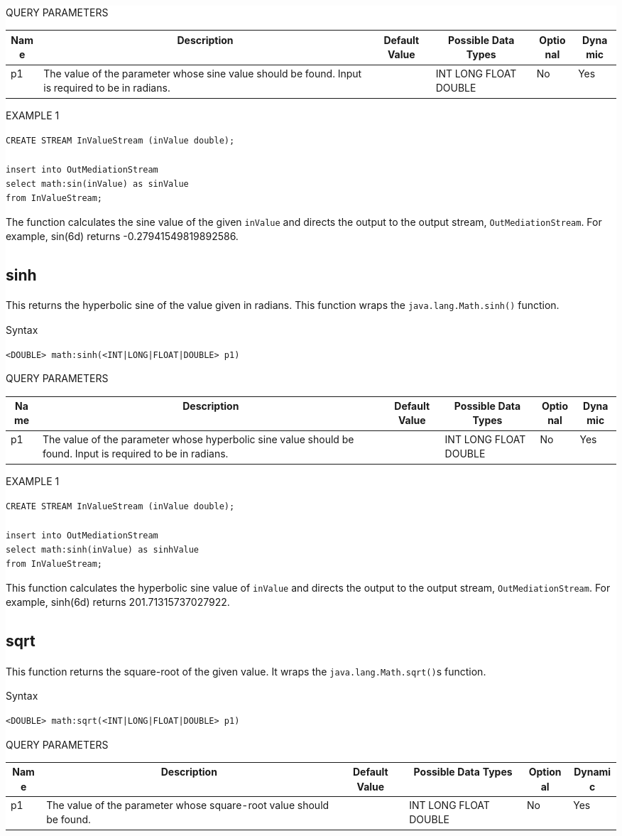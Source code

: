 QUERY PARAMETERS

| Name | Description                                                                                      | Default Value | Possible Data Types   | Optional | Dynamic |
|------|--------------------------------------------------------------------------------------------------|---------------|-----------------------|----------|---------|
| p1   | The value of the parameter whose sine value should be found. Input is required to be in radians. |               | INT LONG FLOAT DOUBLE | No       | Yes     |

EXAMPLE 1

    CREATE STREAM InValueStream (inValue double);

    insert into OutMediationStream
    select math:sin(inValue) as sinValue    
    from InValueStream;

The function calculates the sine value of the given `inValue` and
directs the output to the output stream, `OutMediationStream`. For
example, sin(6d) returns -0.27941549819892586.

## sinh

This returns the hyperbolic sine of the value given in radians. This
function wraps the `java.lang.Math.sinh()` function.

Syntax

    <DOUBLE> math:sinh(<INT|LONG|FLOAT|DOUBLE> p1)

QUERY PARAMETERS

| Name | Description                                                                                                 | Default Value | Possible Data Types   | Optional | Dynamic |
|------|-------------------------------------------------------------------------------------------------------------|---------------|-----------------------|----------|---------|
| p1   | The value of the parameter whose hyperbolic sine value should be found. Input is required to be in radians. |               | INT LONG FLOAT DOUBLE | No       | Yes     |

EXAMPLE 1

    CREATE STREAM InValueStream (inValue double);

    insert into OutMediationStream
    select math:sinh(inValue) as sinhValue    
    from InValueStream;

This function calculates the hyperbolic sine value of `inValue` and
directs the output to the output stream, `OutMediationStream`. For
example, sinh(6d) returns 201.71315737027922.

## sqrt

This function returns the square-root of the given value. It wraps the
`java.lang.Math.sqrt()`s function.

Syntax

    <DOUBLE> math:sqrt(<INT|LONG|FLOAT|DOUBLE> p1)

QUERY PARAMETERS

| Name | Description                                                         | Default Value | Possible Data Types   | Optional | Dynamic |
|------|---------------------------------------------------------------------|---------------|-----------------------|----------|---------|
| p1   | The value of the parameter whose square-root value should be found. |               | INT LONG FLOAT DOUBLE | No       | Yes     |
